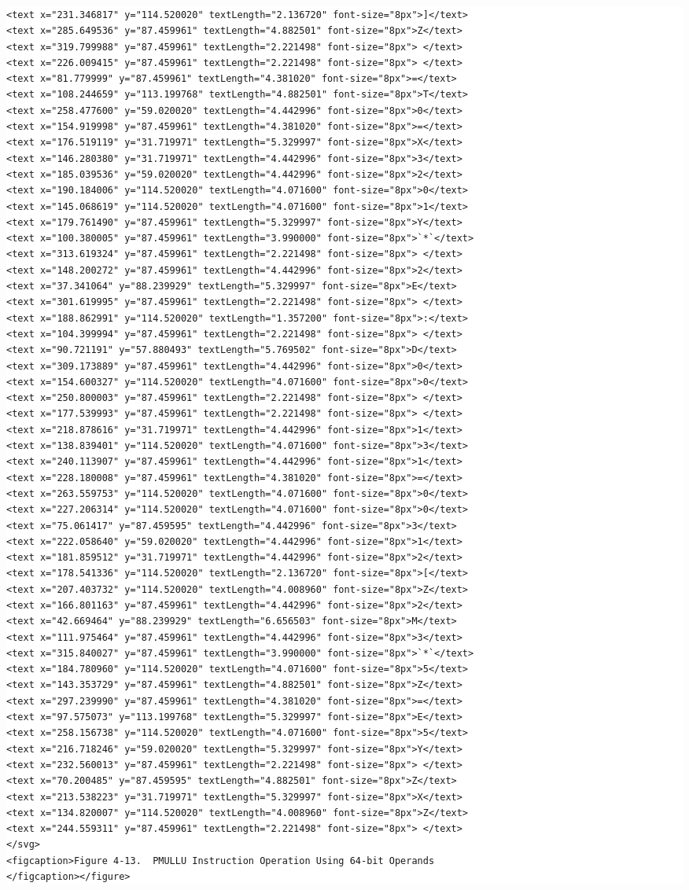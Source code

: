 ```embed
<text x="231.346817" y="114.520020" textLength="2.136720" font-size="8px">]</text>
<text x="285.649536" y="87.459961" textLength="4.882501" font-size="8px">Z</text>
<text x="319.799988" y="87.459961" textLength="2.221498" font-size="8px"> </text>
<text x="226.009415" y="87.459961" textLength="2.221498" font-size="8px"> </text>
<text x="81.779999" y="87.459961" textLength="4.381020" font-size="8px">=</text>
<text x="108.244659" y="113.199768" textLength="4.882501" font-size="8px">T</text>
<text x="258.477600" y="59.020020" textLength="4.442996" font-size="8px">0</text>
<text x="154.919998" y="87.459961" textLength="4.381020" font-size="8px">=</text>
<text x="176.519119" y="31.719971" textLength="5.329997" font-size="8px">X</text>
<text x="146.280380" y="31.719971" textLength="4.442996" font-size="8px">3</text>
<text x="185.039536" y="59.020020" textLength="4.442996" font-size="8px">2</text>
<text x="190.184006" y="114.520020" textLength="4.071600" font-size="8px">0</text>
<text x="145.068619" y="114.520020" textLength="4.071600" font-size="8px">1</text>
<text x="179.761490" y="87.459961" textLength="5.329997" font-size="8px">Y</text>
<text x="100.380005" y="87.459961" textLength="3.990000" font-size="8px">`*`</text>
<text x="313.619324" y="87.459961" textLength="2.221498" font-size="8px"> </text>
<text x="148.200272" y="87.459961" textLength="4.442996" font-size="8px">2</text>
<text x="37.341064" y="88.239929" textLength="5.329997" font-size="8px">E</text>
<text x="301.619995" y="87.459961" textLength="2.221498" font-size="8px"> </text>
<text x="188.862991" y="114.520020" textLength="1.357200" font-size="8px">:</text>
<text x="104.399994" y="87.459961" textLength="2.221498" font-size="8px"> </text>
<text x="90.721191" y="57.880493" textLength="5.769502" font-size="8px">D</text>
<text x="309.173889" y="87.459961" textLength="4.442996" font-size="8px">0</text>
<text x="154.600327" y="114.520020" textLength="4.071600" font-size="8px">0</text>
<text x="250.800003" y="87.459961" textLength="2.221498" font-size="8px"> </text>
<text x="177.539993" y="87.459961" textLength="2.221498" font-size="8px"> </text>
<text x="218.878616" y="31.719971" textLength="4.442996" font-size="8px">1</text>
<text x="138.839401" y="114.520020" textLength="4.071600" font-size="8px">3</text>
<text x="240.113907" y="87.459961" textLength="4.442996" font-size="8px">1</text>
<text x="228.180008" y="87.459961" textLength="4.381020" font-size="8px">=</text>
<text x="263.559753" y="114.520020" textLength="4.071600" font-size="8px">0</text>
<text x="227.206314" y="114.520020" textLength="4.071600" font-size="8px">0</text>
<text x="75.061417" y="87.459595" textLength="4.442996" font-size="8px">3</text>
<text x="222.058640" y="59.020020" textLength="4.442996" font-size="8px">1</text>
<text x="181.859512" y="31.719971" textLength="4.442996" font-size="8px">2</text>
<text x="178.541336" y="114.520020" textLength="2.136720" font-size="8px">[</text>
<text x="207.403732" y="114.520020" textLength="4.008960" font-size="8px">Z</text>
<text x="166.801163" y="87.459961" textLength="4.442996" font-size="8px">2</text>
<text x="42.669464" y="88.239929" textLength="6.656503" font-size="8px">M</text>
<text x="111.975464" y="87.459961" textLength="4.442996" font-size="8px">3</text>
<text x="315.840027" y="87.459961" textLength="3.990000" font-size="8px">`*`</text>
<text x="184.780960" y="114.520020" textLength="4.071600" font-size="8px">5</text>
<text x="143.353729" y="87.459961" textLength="4.882501" font-size="8px">Z</text>
<text x="297.239990" y="87.459961" textLength="4.381020" font-size="8px">=</text>
<text x="97.575073" y="113.199768" textLength="5.329997" font-size="8px">E</text>
<text x="258.156738" y="114.520020" textLength="4.071600" font-size="8px">5</text>
<text x="216.718246" y="59.020020" textLength="5.329997" font-size="8px">Y</text>
<text x="232.560013" y="87.459961" textLength="2.221498" font-size="8px"> </text>
<text x="70.200485" y="87.459595" textLength="4.882501" font-size="8px">Z</text>
<text x="213.538223" y="31.719971" textLength="5.329997" font-size="8px">X</text>
<text x="134.820007" y="114.520020" textLength="4.008960" font-size="8px">Z</text>
<text x="244.559311" y="87.459961" textLength="2.221498" font-size="8px"> </text>
</svg>
<figcaption>Figure 4-13.  PMULLU Instruction Operation Using 64-bit Operands
</figcaption></figure>
```
